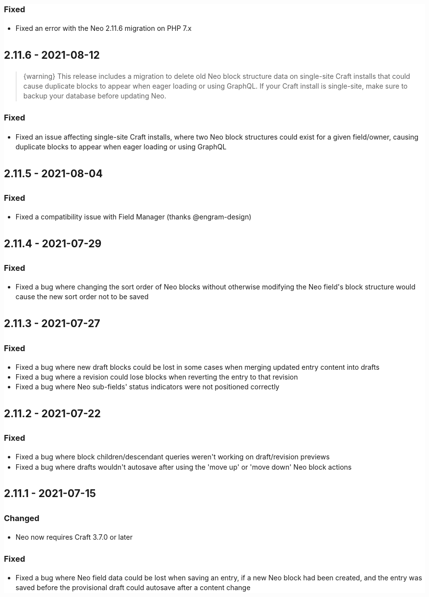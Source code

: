 ### Fixed
- Fixed an error with the Neo 2.11.6 migration on PHP 7.x

## 2.11.6 - 2021-08-12

> {warning} This release includes a migration to delete old Neo block structure data on single-site Craft installs that could cause duplicate blocks to appear when eager loading or using GraphQL. If your Craft install is single-site, make sure to backup your database before updating Neo.

### Fixed
- Fixed an issue affecting single-site Craft installs, where two Neo block structures could exist for a given field/owner, causing duplicate blocks to appear when eager loading or using GraphQL

## 2.11.5 - 2021-08-04

### Fixed
- Fixed a compatibility issue with Field Manager (thanks @engram-design)

## 2.11.4 - 2021-07-29

### Fixed
- Fixed a bug where changing the sort order of Neo blocks without otherwise modifying the Neo field's block structure would cause the new sort order not to be saved

## 2.11.3 - 2021-07-27

### Fixed
- Fixed a bug where new draft blocks could be lost in some cases when merging updated entry content into drafts
- Fixed a bug where a revision could lose blocks when reverting the entry to that revision
- Fixed a bug where Neo sub-fields' status indicators were not positioned correctly

## 2.11.2 - 2021-07-22

### Fixed
- Fixed a bug where block children/descendant queries weren't working on draft/revision previews
- Fixed a bug where drafts wouldn't autosave after using the 'move up' or 'move down' Neo block actions

## 2.11.1 - 2021-07-15

### Changed
- Neo now requires Craft 3.7.0 or later

### Fixed
- Fixed a bug where Neo field data could be lost when saving an entry, if a new Neo block had been created, and the entry was saved before the provisional draft could autosave after a content change
